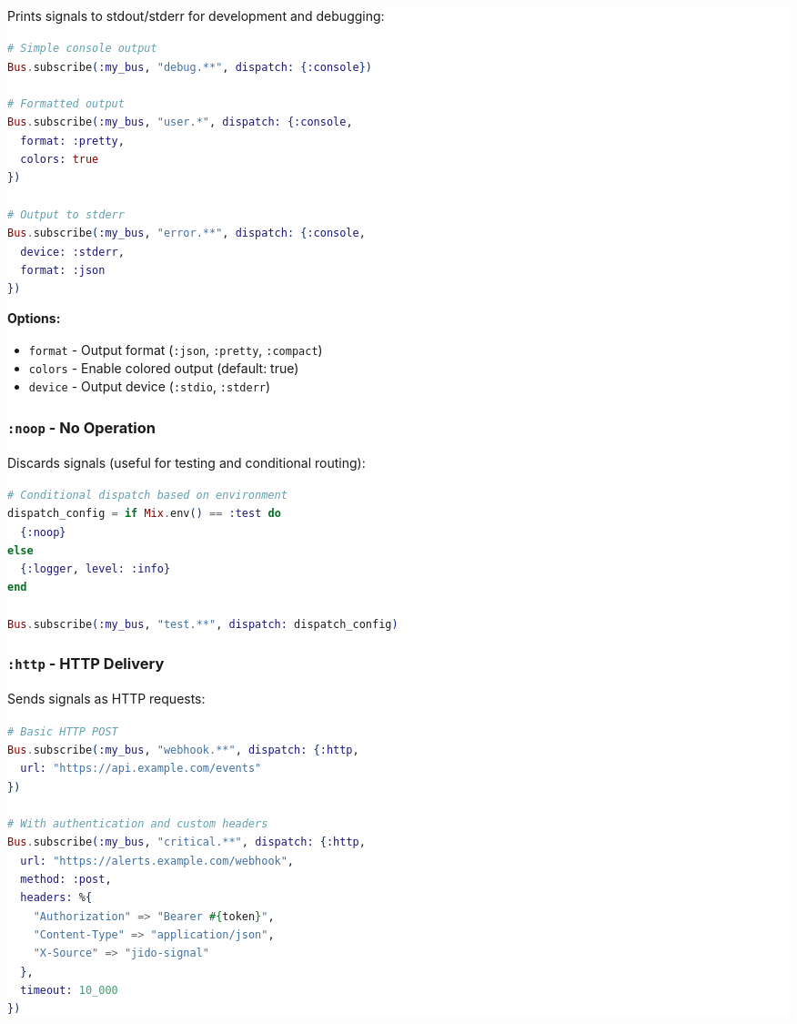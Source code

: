 Prints signals to stdout/stderr for development and debugging:

```elixir
# Simple console output
Bus.subscribe(:my_bus, "debug.**", dispatch: {:console})

# Formatted output
Bus.subscribe(:my_bus, "user.*", dispatch: {:console, 
  format: :pretty,
  colors: true
})

# Output to stderr
Bus.subscribe(:my_bus, "error.**", dispatch: {:console, 
  device: :stderr,
  format: :json
})
```

**Options:**
- `format` - Output format (`:json`, `:pretty`, `:compact`)
- `colors` - Enable colored output (default: true)
- `device` - Output device (`:stdio`, `:stderr`)

### `:noop` - No Operation

Discards signals (useful for testing and conditional routing):

```elixir
# Conditional dispatch based on environment
dispatch_config = if Mix.env() == :test do
  {:noop}
else
  {:logger, level: :info}
end

Bus.subscribe(:my_bus, "test.**", dispatch: dispatch_config)
```

### `:http` - HTTP Delivery

Sends signals as HTTP requests:

```elixir
# Basic HTTP POST
Bus.subscribe(:my_bus, "webhook.**", dispatch: {:http, 
  url: "https://api.example.com/events"
})

# With authentication and custom headers
Bus.subscribe(:my_bus, "critical.**", dispatch: {:http,
  url: "https://alerts.example.com/webhook",
  method: :post,
  headers: %{
    "Authorization" => "Bearer #{token}",
    "Content-Type" => "application/json",
    "X-Source" => "jido-signal"
  },
  timeout: 10_000
})
```
